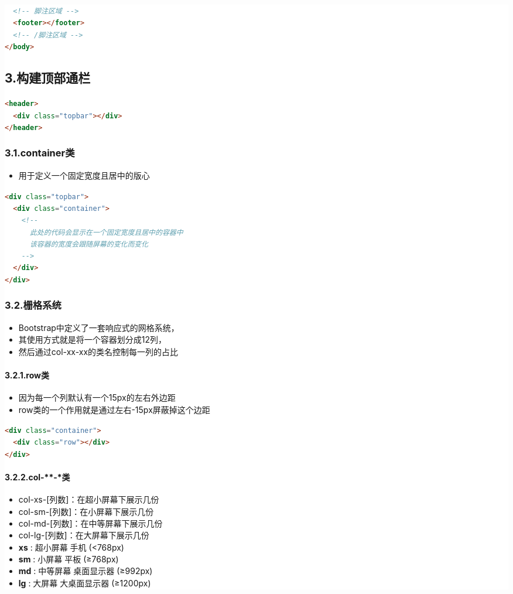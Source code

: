 ```html
  <!-- 脚注区域 -->
  <footer></footer>
  <!-- /脚注区域 -->
</body>
```

## 3.构建顶部通栏

```html
<header>
  <div class="topbar"></div>
</header>
```

### 3.1.container类

- 用于定义一个固定宽度且居中的版心

```html
<div class="topbar">
  <div class="container">
    <!--
      此处的代码会显示在一个固定宽度且居中的容器中
      该容器的宽度会跟随屏幕的变化而变化
    -->
  </div>
</div>
```

### 3.2.栅格系统

- Bootstrap中定义了一套响应式的网格系统，
- 其使用方式就是将一个容器划分成12列，
- 然后通过col-xx-xx的类名控制每一列的占比

#### 3.2.1.row类

- 因为每一个列默认有一个15px的左右外边距
- row类的一个作用就是通过左右-15px屏蔽掉这个边距

```html
<div class="container">
  <div class="row"></div>
</div>
```

#### 3.2.2.col-*\*-\*类

- col-xs-[列数]：在超小屏幕下展示几份
- col-sm-[列数]：在小屏幕下展示几份
- col-md-[列数]：在中等屏幕下展示几份
- col-lg-[列数]：在大屏幕下展示几份
- __xs__ : 超小屏幕 手机 (<768px)  
- __sm__ : 小屏幕 平板 (≥768px) 
- __md__ : 中等屏幕 桌面显示器 (≥992px) 
- __lg__ : 大屏幕 大桌面显示器 (≥1200px)
